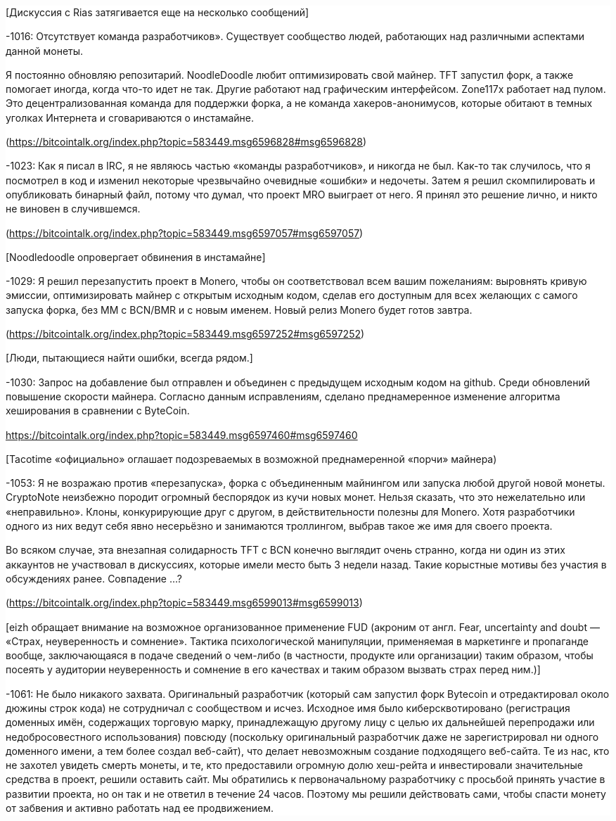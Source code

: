 [Дискуссия с Rias затягивается еще на несколько сообщений]

-1016: Отсутствует команда разработчиков». Существует сообщество людей, работающих над различными аспектами данной монеты.

Я постоянно обновляю репозитарий. NoodleDoodle любит оптимизировать свой майнер. TFT запустил форк, а также помогает иногда, когда что-то идет не так. Другие работают над графическим интерфейсом. Zone117x работает над пулом.
Это децентрализованная команда для поддержки форка, а не команда хакеров-анонимусов, которые обитают в темных уголках Интернета и сговариваются о инстамайне.

(https://bitcointalk.org/index.php?topic=583449.msg6596828#msg6596828)

-1023: Как я писал в IRC, я не являюсь частью «команды разработчиков», и никогда не был. Как-то так случилось, что я посмотрел в код и изменил некоторые чрезвычайно очевидные «ошибки» и недочеты. Затем я решил скомпилировать и опубликовать бинарный файл, потому что думал, что проект MRO выиграет от него. Я принял это решение лично, и никто не виновен в случившемся.

(https://bitcointalk.org/index.php?topic=583449.msg6597057#msg6597057)

[Noodledoodle опровергает обвинения в инстамайне]

-1029: Я решил перезапустить проект в Monero, чтобы он соответствовал всем вашим пожеланиям: выровнять кривую эмиссии, оптимизировать майнер с открытым исходным кодом, сделав его доступным для всех желающих с самого запуска форка, без MM с BCN/BMR и с новым именем. Новый релиз Monero будет готов завтра.

(https://bitcointalk.org/index.php?topic=583449.msg6597252#msg6597252)

[Люди, пытающиеся найти ошибки, всегда рядом.]

-1030: Запрос на добавление был отправлен и объединен c предыдущем исходным кодом на github. Среди обновлений повышение скорости майнера.
Согласно данным исправлениям, сделано преднамеренное изменение алгоритма хеширования в сравнении с ByteCoin.

https://bitcointalk.org/index.php?topic=583449.msg6597460#msg6597460

[Tacotime «официально» оглашает подозреваемых в возможной преднамеренной «порчи» майнера)

-1053: Я не возражаю против «перезапуска», форка с объединенным майнингом или запуска любой другой новой монеты. CryptoNote неизбежно породит огромный беспорядок из кучи новых монет. Нельзя сказать, что это нежелательно или «неправильно». Клоны, конкурирующие друг с другом, в действительности полезны для Monero. Хотя разработчики одного из них ведут себя явно несерьёзно и занимаются троллингом, выбрав такое же имя для своего проекта.

Во всяком случае, эта внезапная солидарность TFT с BCN конечно выглядит очень странно, когда ни один из этих аккаунтов не участвовал в дискуссиях, которые имели место быть 3 недели назад. Такие корыстные мотивы без участия в обсуждениях ранее. Совпадение ...?

(https://bitcointalk.org/index.php?topic=583449.msg6599013#msg6599013)

[eizh обращает внимание на возможное организованное применение FUD (акроним от англ. Fear, uncertainty and doubt — «Страх, неуверенность и сомнение». Тактика психологической манипуляции, применяемая в маркетинге и пропаганде вообще, заключающаяся в подаче сведений о чем-либо (в частности, продукте или организации) таким образом, чтобы посеять у аудитории неуверенность и сомнение в его качествах и таким образом вызвать страх перед ним.)]

-1061: Не было никакого захвата. Оригинальный разработчик (который сам запустил форк Bytecoin и отредактировал около дюжины строк кода) не сотрудничал с сообществом и исчез. Исходное имя было киберсквотировано (регистрация доменных имён, содержащих торговую марку, принадлежащую другому лицу с целью их дальнейшей перепродажи или недобросовестного использования) повсюду (поскольку оригинальный разработчик даже не зарегистрировал ни одного доменного имени, а тем более создал веб-сайт), что делает невозможным создание подходящего веб-сайта. Те из нас, кто не захотел увидеть смерть монеты, и те, кто предоставили огромную долю хеш-рейта и инвестировали значительные средства в проект, решили оставить сайт. Мы обратились к первоначальному разработчику с просьбой принять участие в развитии проекта, но он так и не ответил в течение 24 часов. Поэтому мы решили действовать сами, чтобы спасти монету от забвения и активно работать над ее продвижением.
